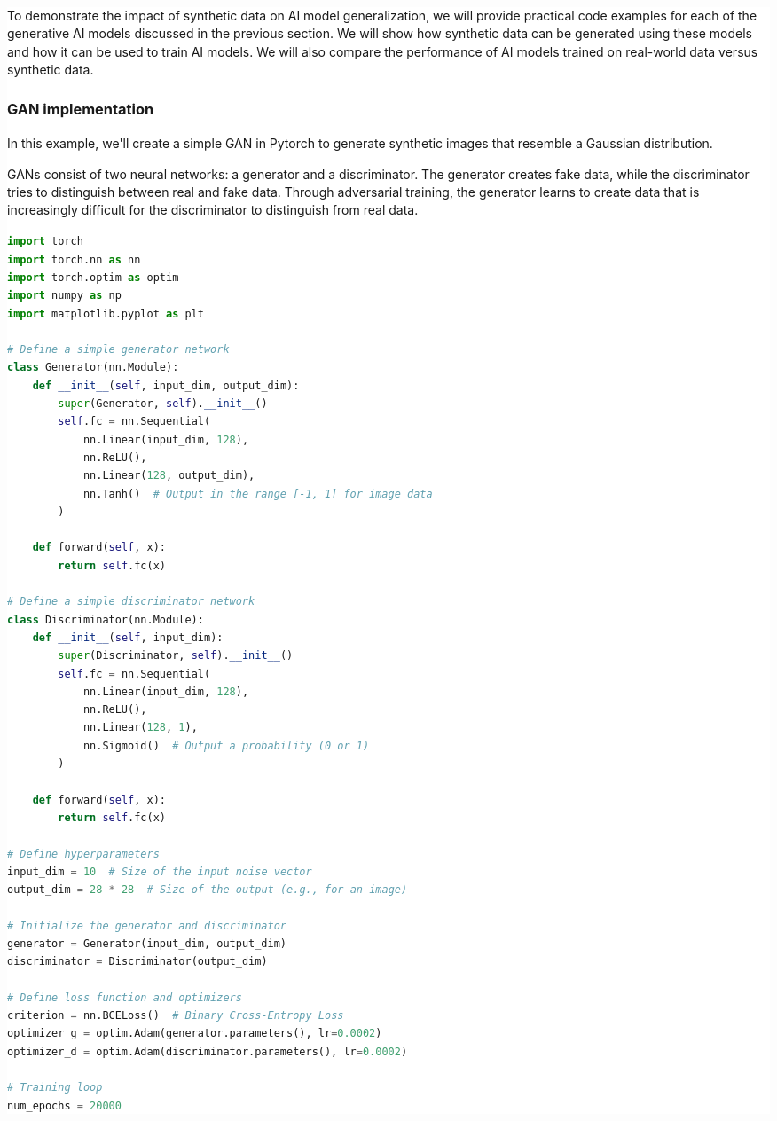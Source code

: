 To demonstrate the impact of synthetic data on AI model generalization, we will provide practical code examples for each of the generative AI models discussed in the previous section. We will show how synthetic data can be generated using these models and how it can be used to train AI models. We will also compare the performance of AI models trained on real-world data versus synthetic data.

### GAN implementation

In this example, we'll create a simple GAN in Pytorch to generate synthetic images that resemble a Gaussian distribution.

GANs consist of two neural networks: a generator and a discriminator. The generator creates fake data, while the discriminator tries to distinguish between real and fake data. Through adversarial training, the generator learns to create data that is increasingly difficult for the discriminator to distinguish from real data.

```python
import torch
import torch.nn as nn
import torch.optim as optim
import numpy as np
import matplotlib.pyplot as plt

# Define a simple generator network
class Generator(nn.Module):
    def __init__(self, input_dim, output_dim):
        super(Generator, self).__init__()
        self.fc = nn.Sequential(
            nn.Linear(input_dim, 128),
            nn.ReLU(),
            nn.Linear(128, output_dim),
            nn.Tanh()  # Output in the range [-1, 1] for image data
        )

    def forward(self, x):
        return self.fc(x)

# Define a simple discriminator network
class Discriminator(nn.Module):
    def __init__(self, input_dim):
        super(Discriminator, self).__init__()
        self.fc = nn.Sequential(
            nn.Linear(input_dim, 128),
            nn.ReLU(),
            nn.Linear(128, 1),
            nn.Sigmoid()  # Output a probability (0 or 1)
        )

    def forward(self, x):
        return self.fc(x)

# Define hyperparameters
input_dim = 10  # Size of the input noise vector
output_dim = 28 * 28  # Size of the output (e.g., for an image)

# Initialize the generator and discriminator
generator = Generator(input_dim, output_dim)
discriminator = Discriminator(output_dim)

# Define loss function and optimizers
criterion = nn.BCELoss()  # Binary Cross-Entropy Loss
optimizer_g = optim.Adam(generator.parameters(), lr=0.0002)
optimizer_d = optim.Adam(discriminator.parameters(), lr=0.0002)

# Training loop
num_epochs = 20000
```